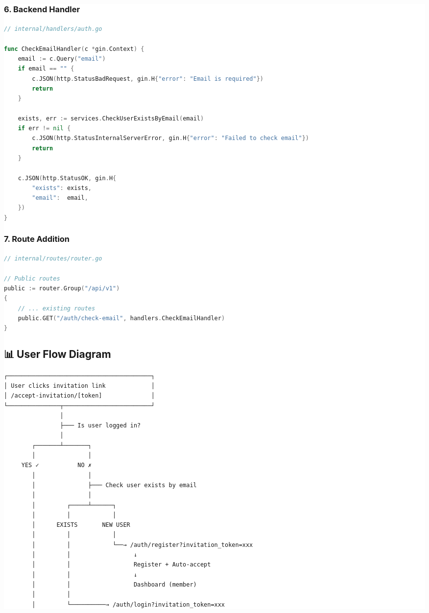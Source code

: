 ### 6. Backend Handler
```go
// internal/handlers/auth.go

func CheckEmailHandler(c *gin.Context) {
    email := c.Query("email")
    if email == "" {
        c.JSON(http.StatusBadRequest, gin.H{"error": "Email is required"})
        return
    }

    exists, err := services.CheckUserExistsByEmail(email)
    if err != nil {
        c.JSON(http.StatusInternalServerError, gin.H{"error": "Failed to check email"})
        return
    }

    c.JSON(http.StatusOK, gin.H{
        "exists": exists,
        "email":  email,
    })
}
```

### 7. Route Addition
```go
// internal/routes/router.go

// Public routes
public := router.Group("/api/v1")
{
    // ... existing routes
    public.GET("/auth/check-email", handlers.CheckEmailHandler)
}
```

## 📊 User Flow Diagram

```
┌─────────────────────────────────────────┐
│ User clicks invitation link             │
│ /accept-invitation/[token]              │
└───────────────┬─────────────────────────┘
                │
                ├─── Is user logged in?
                │
        ┌───────┴───────┐
        │               │
     YES ✓           NO ✗
        │               │
        │               ├─── Check user exists by email
        │               │
        │         ┌─────┴──────┐
        │         │            │
        │      EXISTS       NEW USER
        │         │            │
        │         │            └──→ /auth/register?invitation_token=xxx
        │         │                  ↓
        │         │                  Register + Auto-accept
        │         │                  ↓
        │         │                  Dashboard (member)
        │         │
        │         └──────────→ /auth/login?invitation_token=xxx
```